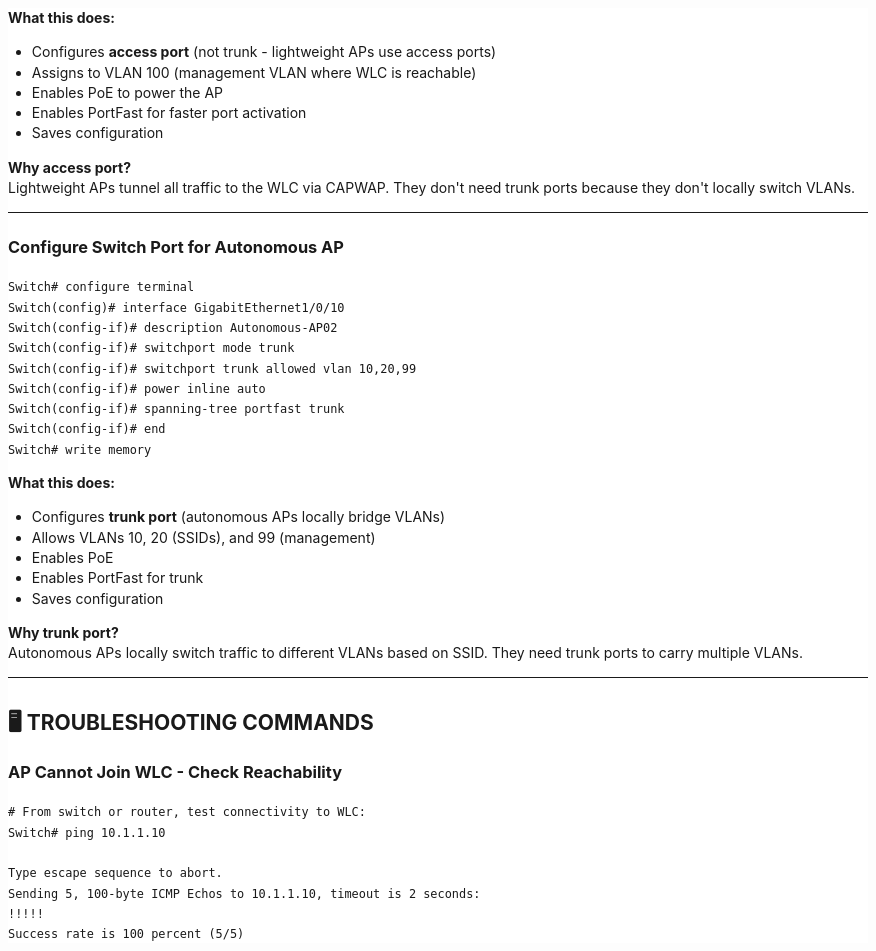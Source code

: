 **What this does:**

- Configures **access port** (not trunk - lightweight APs use access ports)
- Assigns to VLAN 100 (management VLAN where WLC is reachable)
- Enables PoE to power the AP
- Enables PortFast for faster port activation
- Saves configuration

**Why access port?**  
Lightweight APs tunnel all traffic to the WLC via CAPWAP. They don't need trunk ports because they don't locally switch VLANs.

---

### Configure Switch Port for Autonomous AP

```cisco-ios
Switch# configure terminal
Switch(config)# interface GigabitEthernet1/0/10
Switch(config-if)# description Autonomous-AP02
Switch(config-if)# switchport mode trunk
Switch(config-if)# switchport trunk allowed vlan 10,20,99
Switch(config-if)# power inline auto
Switch(config-if)# spanning-tree portfast trunk
Switch(config-if)# end
Switch# write memory
```

**What this does:**

- Configures **trunk port** (autonomous APs locally bridge VLANs)
- Allows VLANs 10, 20 (SSIDs), and 99 (management)
- Enables PoE
- Enables PortFast for trunk
- Saves configuration

**Why trunk port?**  
Autonomous APs locally switch traffic to different VLANs based on SSID. They need trunk ports to carry multiple VLANs.

---

## 🖥️ TROUBLESHOOTING COMMANDS

### AP Cannot Join WLC - Check Reachability

```cisco-ios
# From switch or router, test connectivity to WLC:
Switch# ping 10.1.1.10

Type escape sequence to abort.
Sending 5, 100-byte ICMP Echos to 10.1.1.10, timeout is 2 seconds:
!!!!!
Success rate is 100 percent (5/5)
```

